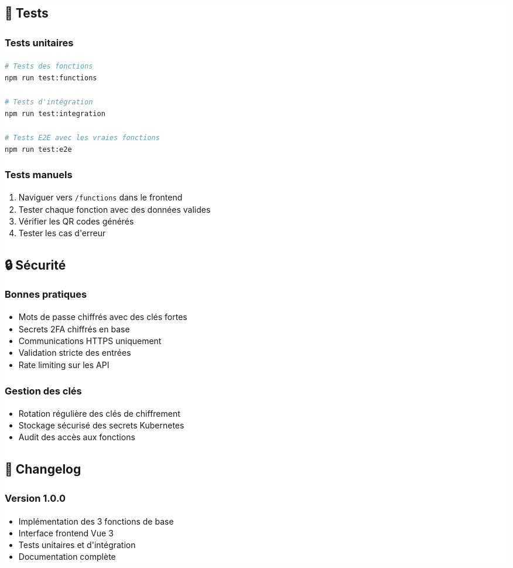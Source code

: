## 🧪 Tests

### Tests unitaires
```bash
# Tests des fonctions
npm run test:functions

# Tests d'intégration
npm run test:integration

# Tests E2E avec les vraies fonctions
npm run test:e2e
```

### Tests manuels
1. Naviguer vers `/functions` dans le frontend
2. Tester chaque fonction avec des données valides
3. Vérifier les QR codes générés
4. Tester les cas d'erreur

## 🔒 Sécurité

### Bonnes pratiques
- Mots de passe chiffrés avec des clés fortes
- Secrets 2FA chiffrés en base
- Communications HTTPS uniquement
- Validation stricte des entrées
- Rate limiting sur les API

### Gestion des clés
- Rotation régulière des clés de chiffrement
- Stockage sécurisé des secrets Kubernetes
- Audit des accès aux fonctions

## 📝 Changelog

### Version 1.0.0
- Implémentation des 3 fonctions de base
- Interface frontend Vue 3
- Tests unitaires et d'intégration
- Documentation complète 